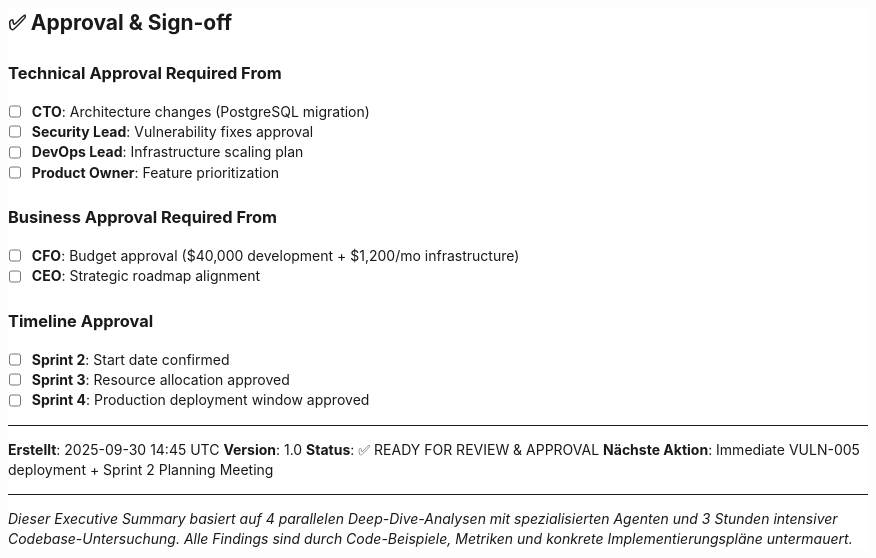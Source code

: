
## ✅ Approval & Sign-off

### Technical Approval Required From

- [ ] **CTO**: Architecture changes (PostgreSQL migration)
- [ ] **Security Lead**: Vulnerability fixes approval
- [ ] **DevOps Lead**: Infrastructure scaling plan
- [ ] **Product Owner**: Feature prioritization

### Business Approval Required From

- [ ] **CFO**: Budget approval ($40,000 development + $1,200/mo infrastructure)
- [ ] **CEO**: Strategic roadmap alignment

### Timeline Approval

- [ ] **Sprint 2**: Start date confirmed
- [ ] **Sprint 3**: Resource allocation approved
- [ ] **Sprint 4**: Production deployment window approved

---

**Erstellt**: 2025-09-30 14:45 UTC
**Version**: 1.0
**Status**: ✅ READY FOR REVIEW & APPROVAL
**Nächste Aktion**: Immediate VULN-005 deployment + Sprint 2 Planning Meeting

---

*Dieser Executive Summary basiert auf 4 parallelen Deep-Dive-Analysen mit spezialisierten Agenten und 3 Stunden intensiver Codebase-Untersuchung. Alle Findings sind durch Code-Beispiele, Metriken und konkrete Implementierungspläne untermauert.*
